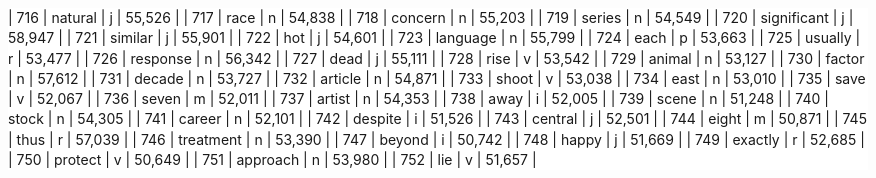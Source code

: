 | 716 |    natural        | j | 55,526 |
| 717 |    race           | n | 54,838 |
| 718 |    concern        | n | 55,203 |
| 719 |    series         | n | 54,549 |
| 720 |    significant    | j | 58,947 |
| 721 |    similar        | j | 55,901 |
| 722 |    hot            | j | 54,601 |
| 723 |    language       | n | 55,799 |
| 724 |    each           | p | 53,663 |
| 725 |    usually        | r | 53,477 |
| 726 |    response       | n | 56,342 |
| 727 |    dead           | j | 55,111 |
| 728 |    rise           | v | 53,542 |
| 729 |    animal         | n | 53,127 |
| 730 |    factor         | n | 57,612 |
| 731 |    decade         | n | 53,727 |
| 732 |    article        | n | 54,871 |
| 733 |    shoot          | v | 53,038 |
| 734 |    east           | n | 53,010 |
| 735 |    save           | v | 52,067 |
| 736 |    seven          | m | 52,011 |
| 737 |    artist         | n | 54,353 |
| 738 |    away           | i | 52,005 |
| 739 |    scene          | n | 51,248 |
| 740 |    stock          | n | 54,305 |
| 741 |    career         | n | 52,101 |
| 742 |    despite        | i | 51,526 |
| 743 |    central        | j | 52,501 |
| 744 |    eight          | m | 50,871 |
| 745 |    thus           | r | 57,039 |
| 746 |    treatment      | n | 53,390 |
| 747 |    beyond         | i | 50,742 |
| 748 |    happy          | j | 51,669 |
| 749 |    exactly        | r | 52,685 |
| 750 |    protect        | v | 50,649 |
| 751 |    approach       | n | 53,980 |
| 752 |    lie            | v | 51,657 |